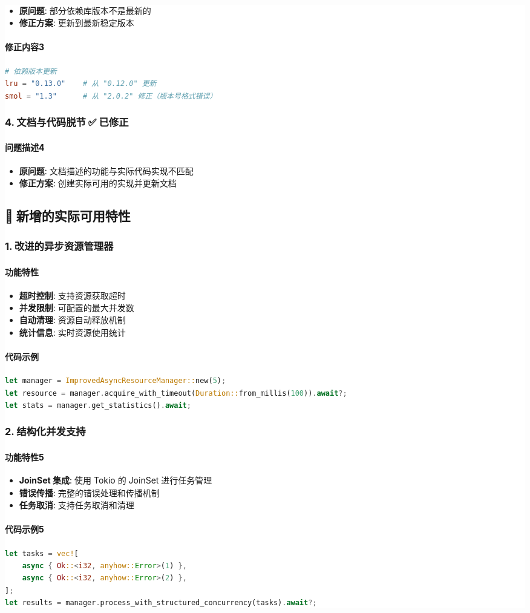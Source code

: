- **原问题**: 部分依赖库版本不是最新的
- **修正方案**: 更新到最新稳定版本

#### 修正内容3

```toml
# 依赖版本更新
lru = "0.13.0"    # 从 "0.12.0" 更新
smol = "1.3"      # 从 "2.0.2" 修正（版本号格式错误）
```

### 4. 文档与代码脱节 ✅ 已修正

#### 问题描述4

- **原问题**: 文档描述的功能与实际代码实现不匹配
- **修正方案**: 创建实际可用的实现并更新文档

## 🚀 新增的实际可用特性

### 1. 改进的异步资源管理器

#### 功能特性

- **超时控制**: 支持资源获取超时
- **并发限制**: 可配置的最大并发数
- **自动清理**: 资源自动释放机制
- **统计信息**: 实时资源使用统计

#### 代码示例

```rust
let manager = ImprovedAsyncResourceManager::new(5);
let resource = manager.acquire_with_timeout(Duration::from_millis(100)).await?;
let stats = manager.get_statistics().await;
```

### 2. 结构化并发支持

#### 功能特性5

- **JoinSet 集成**: 使用 Tokio 的 JoinSet 进行任务管理
- **错误传播**: 完整的错误处理和传播机制
- **任务取消**: 支持任务取消和清理

#### 代码示例5

```rust
let tasks = vec![
    async { Ok::<i32, anyhow::Error>(1) },
    async { Ok::<i32, anyhow::Error>(2) },
];
let results = manager.process_with_structured_concurrency(tasks).await?;
```
